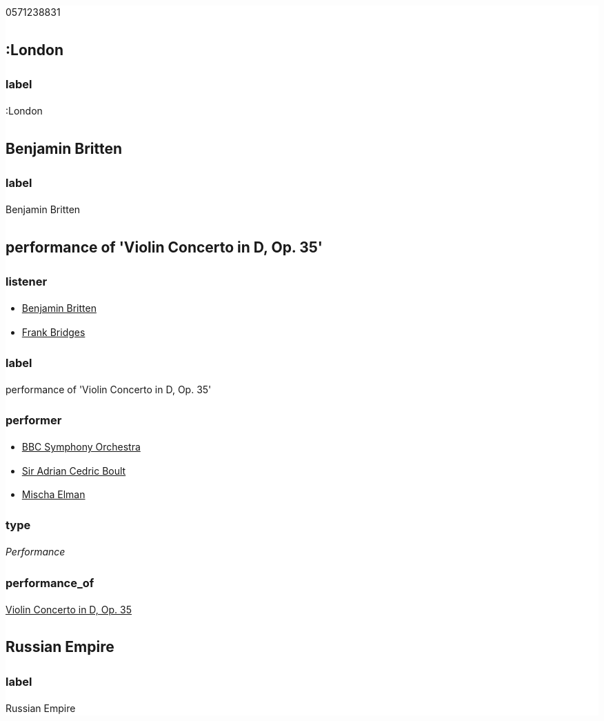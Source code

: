 
0571238831

## :London

### label


:London

## Benjamin Britten

### label


Benjamin Britten

## performance of 'Violin Concerto in D, Op. 35'

### listener

 - [Benjamin Britten](#Benjamin-Britten)

 - [Frank Bridges](#Frank-Bridges)

### label


performance of 'Violin Concerto in D, Op. 35'

### performer

 - [BBC Symphony Orchestra](#BBC-Symphony-Orchestra)

 - [Sir Adrian Cedric Boult](#Sir-Adrian-Cedric-Boult)

 - [Mischa Elman](#Mischa-Elman)

### type


*Performance*

### performance_of


[Violin Concerto in D, Op. 35](#Violin-Concerto-in-D-Op.-35)

## Russian Empire

### label


Russian Empire
